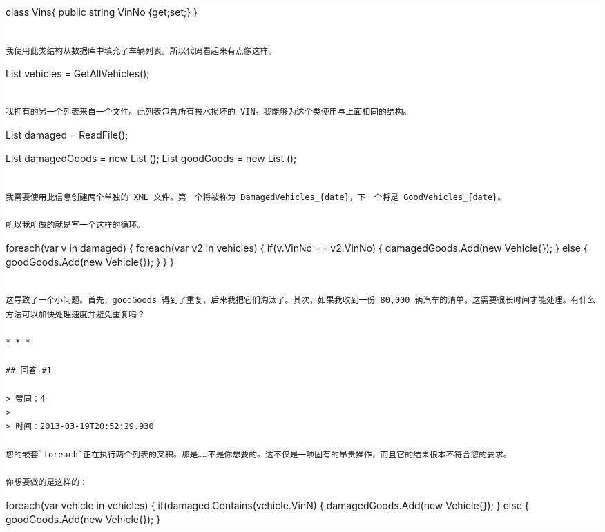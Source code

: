 class Vins{
    public string VinNo {get;set;}
} 
```

我使用此类结构从数据库中填充了车辆列表。所以代码看起来有点像这样。

```
List<Vehicle> vehicles = GetAllVehicles(); 
```

我拥有的另一个列表来自一个文件。此列表包含所有被水损坏的 VIN。我能够为这个类使用与上面相同的结构。

```
List<Vins> damaged = ReadFile();

List<Vehicles> damagedGoods = new List <Vehicles>();
List<Vehicles> goodGoods = new List <Vehicles>(); 
```

我需要使用此信息创建两个单独的 XML 文件。第一个将被称为 DamagedVehicles_{date}，下一个将是 GoodVehicles_{date}。

所以我所做的就是写一个这样的循环。

```
foreach(var v in damaged)
{
    foreach(var v2 in vehicles)
    {
        if(v.VinNo == v2.VinNo) 
        {
            damagedGoods.Add(new Vehicle{});
        }
        else
        {
            goodGoods.Add(new Vehicle{});
        }
    }
} 
```

这导致了一个小问题。首先，goodGoods 得到了重复，后来我把它们淘汰了。其次，如果我收到一份 80,000 辆汽车的清单，这需要很长时间才能处理。有什么方法可以加快处理速度并避免重复吗？

* * *

## 回答 #1

> 赞同：4
> 
> 时间：2013-03-19T20:52:29.930

您的嵌套`foreach`正在执行两个列表的叉积。那是……不是你想要的。这不仅是一项固有的昂贵操作，而且它的结果根本不符合您的要求。

你想要做的是这样的：

```
foreach(var vehicle in vehicles)
{
    if(damaged.Contains(vehicle.VinN) 
    {
        damagedGoods.Add(new Vehicle{});
    }
    else
    {
        goodGoods.Add(new Vehicle{});
    }